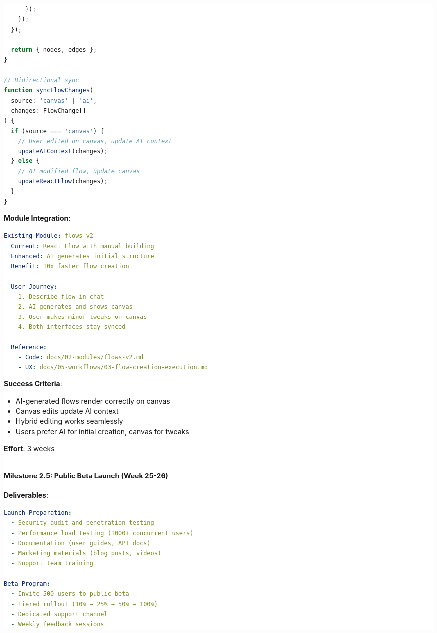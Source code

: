 ```typescript
      });
    });
  });

  return { nodes, edges };
}

// Bidirectional sync
function syncFlowChanges(
  source: 'canvas' | 'ai',
  changes: FlowChange[]
) {
  if (source === 'canvas') {
    // User edited on canvas, update AI context
    updateAIContext(changes);
  } else {
    // AI modified flow, update canvas
    updateReactFlow(changes);
  }
}
```

**Module Integration**:
```yaml
Existing Module: flows-v2
  Current: React Flow with manual building
  Enhanced: AI generates initial structure
  Benefit: 10x faster flow creation

  User Journey:
    1. Describe flow in chat
    2. AI generates and shows canvas
    3. User makes minor tweaks on canvas
    4. Both interfaces stay synced

  Reference:
    - Code: docs/02-modules/flows-v2.md
    - UX: docs/05-workflows/03-flow-creation-execution.md
```

**Success Criteria**:
- AI-generated flows render correctly on canvas
- Canvas edits update AI context
- Hybrid editing works seamlessly
- Users prefer AI for initial creation, canvas for tweaks

**Effort**: 3 weeks

---

#### Milestone 2.5: Public Beta Launch (Week 25-26)

**Deliverables**:
```yaml
Launch Preparation:
  - Security audit and penetration testing
  - Performance load testing (1000+ concurrent users)
  - Documentation (user guides, API docs)
  - Marketing materials (blog posts, videos)
  - Support team training

Beta Program:
  - Invite 500 users to public beta
  - Tiered rollout (10% → 25% → 50% → 100%)
  - Dedicated support channel
  - Weekly feedback sessions
```